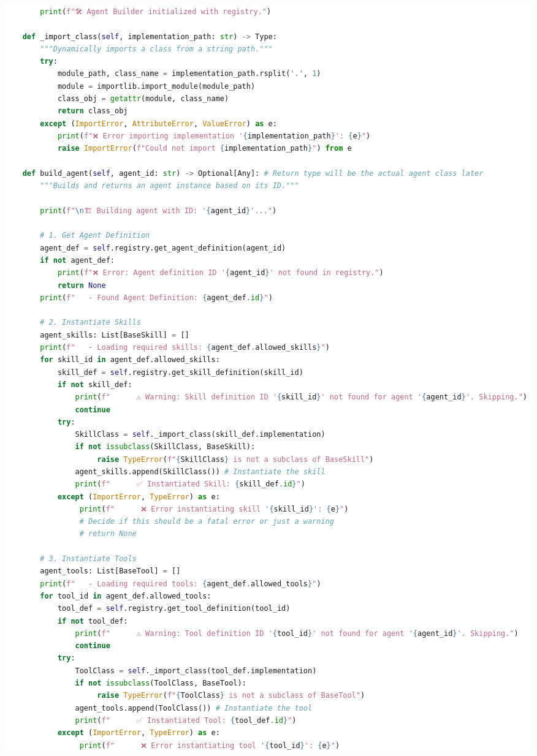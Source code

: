 ```python
        print(f"🛠️ Agent Builder initialized with registry.")

    def _import_class(self, implementation_path: str) -> Type:
        """Dynamically imports a class from a string path."""
        try:
            module_path, class_name = implementation_path.rsplit('.', 1)
            module = importlib.import_module(module_path)
            class_obj = getattr(module, class_name)
            return class_obj
        except (ImportError, AttributeError, ValueError) as e:
            print(f"❌ Error importing implementation '{implementation_path}': {e}")
            raise ImportError(f"Could not import {implementation_path}") from e

    def build_agent(self, agent_id: str) -> Optional[Any]: # Return type will be the actual agent class later
        """Builds and returns an agent instance based on its ID."""
        
        print(f"\n🏗️ Building agent with ID: '{agent_id}'...")
        
        # 1. Get Agent Definition
        agent_def = self.registry.get_agent_definition(agent_id)
        if not agent_def:
            print(f"❌ Error: Agent definition ID '{agent_id}' not found in registry.")
            return None
        print(f"   - Found Agent Definition: {agent_def.id}")

        # 2. Instantiate Skills
        agent_skills: List[BaseSkill] = []
        print(f"   - Loading required skills: {agent_def.allowed_skills}")
        for skill_id in agent_def.allowed_skills:
            skill_def = self.registry.get_skill_definition(skill_id)
            if not skill_def:
                print(f"      ⚠️ Warning: Skill definition ID '{skill_id}' not found for agent '{agent_id}'. Skipping.")
                continue
            try:
                SkillClass = self._import_class(skill_def.implementation)
                if not issubclass(SkillClass, BaseSkill):
                     raise TypeError(f"{SkillClass} is not a subclass of BaseSkill")
                agent_skills.append(SkillClass()) # Instantiate the skill
                print(f"      ✅ Instantiated Skill: {skill_def.id}")
            except (ImportError, TypeError) as e:
                 print(f"      ❌ Error instantiating skill '{skill_id}': {e}")
                 # Decide if this should be a fatal error or just a warning
                 # return None 

        # 3. Instantiate Tools
        agent_tools: List[BaseTool] = []
        print(f"   - Loading required tools: {agent_def.allowed_tools}")
        for tool_id in agent_def.allowed_tools:
            tool_def = self.registry.get_tool_definition(tool_id)
            if not tool_def:
                print(f"      ⚠️ Warning: Tool definition ID '{tool_id}' not found for agent '{agent_id}'. Skipping.")
                continue
            try:
                ToolClass = self._import_class(tool_def.implementation)
                if not issubclass(ToolClass, BaseTool):
                     raise TypeError(f"{ToolClass} is not a subclass of BaseTool")
                agent_tools.append(ToolClass()) # Instantiate the tool
                print(f"      ✅ Instantiated Tool: {tool_def.id}")
            except (ImportError, TypeError) as e:
                 print(f"      ❌ Error instantiating tool '{tool_id}': {e}")
```